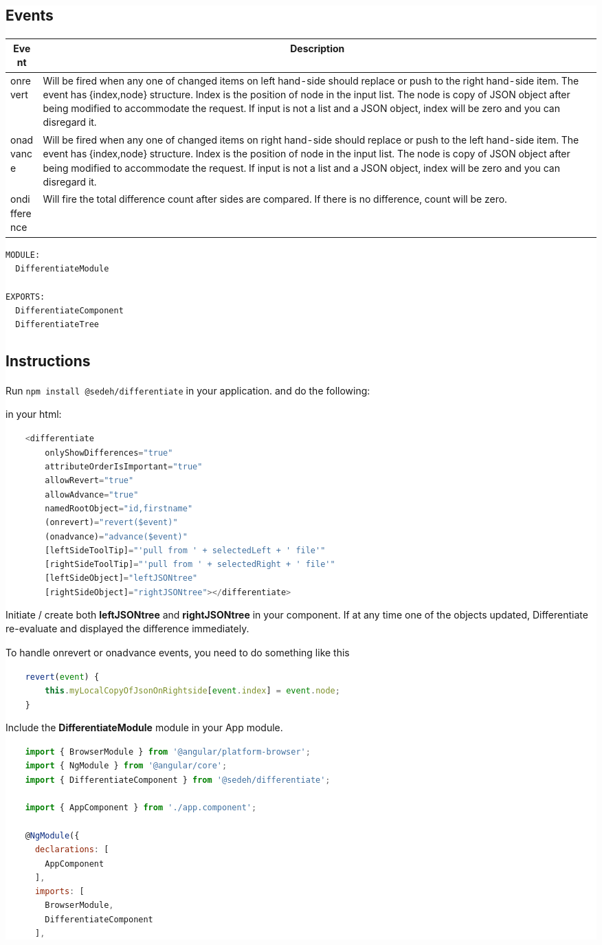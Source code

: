 ## Events
| Event                    |Description                                                                                                                |
|--------------------------|---------------------------------------------------------------------------------------------------------------------------|
|onrevert                  |Will be fired when any one of changed items on left hand-side should replace or push to the right hand-side item. The event has {index,node} structure. Index is the position of node in the input list. The node is copy of JSON object after being modified to accommodate the request. If input is not a list and a JSON object, index will be zero and you can disregard it.  |
|onadvance                 |Will be fired when any one of changed items on right hand-side should replace or push to the left hand-side item. The event has {index,node} structure. Index is the position of node in the input list. The node is copy of JSON object after being modified to accommodate the request. If input is not a list and a JSON object, index will be zero and you can disregard it.  |
|ondifference              |Will fire the total difference count after sides are compared. If there is no difference, count will be zero.              |


```
MODULE:
  DifferentiateModule

EXPORTS:
  DifferentiateComponent
  DifferentiateTree
```

## Instructions

Run `npm install @sedeh/differentiate` in your application. and do the following:

in your html:
```javascript
	<differentiate 
		onlyShowDifferences="true"
		attributeOrderIsImportant="true"
		allowRevert="true"
		allowAdvance="true"
		namedRootObject="id,firstname"
		(onrevert)="revert($event)"
		(onadvance)="advance($event)"
    	[leftSideToolTip]="'pull from ' + selectedLeft + ' file'"
    	[rightSideToolTip]="'pull from ' + selectedRight + ' file'"
		[leftSideObject]="leftJSONtree" 
		[rightSideObject]="rightJSONtree"></differentiate>
```

Initiate / create both **leftJSONtree** and **rightJSONtree** in your component. 
If at any time one of the objects updated, Differentiate  re-evaluate and displayed the difference immediately.

To handle onrevert or onadvance events, you need to do something like this
```javascript
	revert(event) {
		this.myLocalCopyOfJsonOnRightside[event.index] = event.node;
	}
```


Include the **DifferentiateModule** module in your App module.
```javascript
	import { BrowserModule } from '@angular/platform-browser';
	import { NgModule } from '@angular/core';
	import { DifferentiateComponent } from '@sedeh/differentiate';

	import { AppComponent } from './app.component';

	@NgModule({
	  declarations: [
		AppComponent
	  ],
	  imports: [
		BrowserModule,
		DifferentiateComponent
	  ],
```